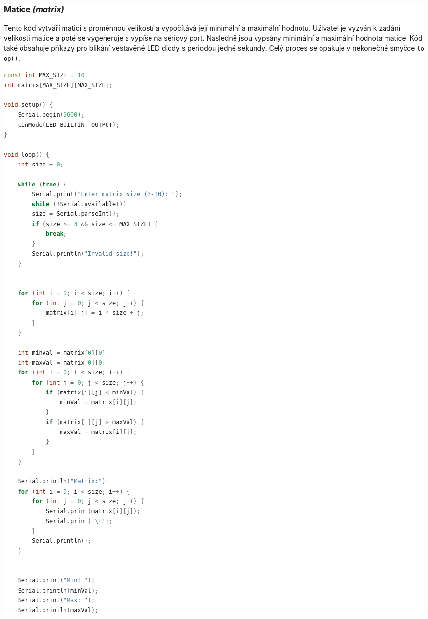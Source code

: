 ### Matice *(matrix)*
Tento kód vytváří matici s proměnnou velikostí a vypočítává její minimální a maximální hodnotu. Uživatel je vyzván k zadání velikosti matice a poté se vygeneruje a vypíše na sériový port. Následně jsou vypsány minimální a maximální hodnota matice. Kód také obsahuje příkazy pro blikání vestavěné LED diody s periodou jedné sekundy. Celý proces se opakuje v nekonečné smyčce `loop()`.

````c++
const int MAX_SIZE = 10;
int matrix[MAX_SIZE][MAX_SIZE];
  
void setup() {
    Serial.begin(9600);
    pinMode(LED_BUILTIN, OUTPUT);
}

void loop() {
    int size = 0;

    while (true) {
        Serial.print("Enter matrix size (3-10): ");
        while (!Serial.available());
        size = Serial.parseInt();
        if (size >= 3 && size <= MAX_SIZE) {
            break;
        }
        Serial.println("Invalid size!");
    }
 

    for (int i = 0; i < size; i++) {
        for (int j = 0; j < size; j++) {
            matrix[i][j] = i * size + j;
        }
    }

    int minVal = matrix[0][0];
    int maxVal = matrix[0][0];
    for (int i = 0; i < size; i++) {
        for (int j = 0; j < size; j++) {
            if (matrix[i][j] < minVal) {
                minVal = matrix[i][j];
            }
            if (matrix[i][j] > maxVal) {
                maxVal = matrix[i][j];
            }
        }
    }

    Serial.println("Matrix:");
    for (int i = 0; i < size; i++) {
        for (int j = 0; j < size; j++) {
            Serial.print(matrix[i][j]);
            Serial.print('\t');
        }
        Serial.println();
    }
  

    Serial.print("Min: ");
    Serial.println(minVal);
    Serial.print("Max: ");
    Serial.println(maxVal); 

````
